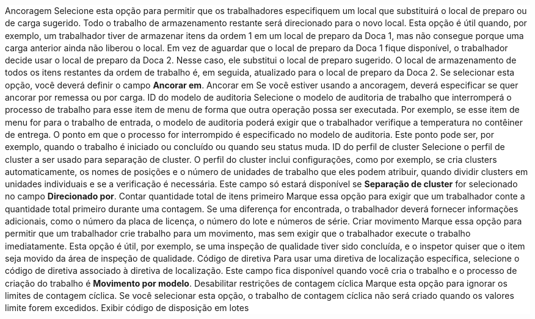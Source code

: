 <tr class="even">
<td>Ancoragem</td>
<td>Selecione esta opção para permitir que os trabalhadores especifiquem um local que substituirá o local de preparo ou de carga sugerido. Todo o trabalho de armazenamento restante será direcionado para o novo local. Esta opção é útil quando, por exemplo, um trabalhador tiver de armazenar itens da ordem 1 em um local de preparo da Doca 1, mas não consegue porque uma carga anterior ainda não liberou o local. Em vez de aguardar que o local de preparo da Doca 1 fique disponível, o trabalhador decide usar o local de preparo da Doca 2. Nesse caso, ele substitui o local de preparo sugerido. O local de armazenamento de todos os itens restantes da ordem de trabalho é, em seguida, atualizado para o local de preparo da Doca 2. Se selecionar esta opção, você deverá definir o campo <strong>Ancorar em</strong>.</td>
</tr>
<tr class="odd">
<td>Ancorar em</td>
<td>Se você estiver usando a ancoragem, deverá especificar se quer ancorar por remessa ou por carga.</td>
</tr>
<tr class="even">
<td>ID do modelo de auditoria</td>
<td>Selecione o modelo de auditoria de trabalho que interromperá o processo de trabalho para esse item de menu de forma que outra operação possa ser executada. Por exemplo, se esse item de menu for para o trabalho de entrada, o modelo de auditoria poderá exigir que o trabalhador verifique a temperatura no contêiner de entrega. O ponto em que o processo for interrompido é especificado no modelo de auditoria. Este ponto pode ser, por exemplo, quando o trabalho é iniciado ou concluído ou quando seu status muda.</td>
</tr>
<tr class="odd">
<td>ID do perfil de cluster</td>
<td>Selecione o perfil de cluster a ser usado para separação de cluster. O perfil do cluster inclui configurações, como por exemplo, se cria clusters automaticamente, os nomes de posições e o número de unidades de trabalho que eles podem atribuir, quando dividir clusters em unidades individuais e se a verificação é necessária. Este campo só estará disponível se <strong>Separação de cluster</strong> for selecionado no campo <strong>Direcionado por</strong>.</td>
</tr>
<tr class="even">
<td>Contar quantidade total de itens primeiro</td>
<td>Marque essa opção para exigir que um trabalhador conte a quantidade total primeiro durante uma contagem. Se uma diferença for encontrada, o trabalhador deverá fornecer informações adicionais, como o número da placa de licença, o número do lote e números de série.</td>
</tr>
<tr class="odd">
<td>Criar movimento</td>
<td>Marque essa opção para permitir que um trabalhador crie trabalho para um movimento, mas sem exigir que o trabalhador execute o trabalho imediatamente. Esta opção é útil, por exemplo, se uma inspeção de qualidade tiver sido concluída, e o inspetor quiser que o item seja movido da área de inspeção de qualidade.</td>
</tr>
<tr class="even">
<td>Código de diretiva</td>
<td>Para usar uma diretiva de localização específica, selecione o código de diretiva associado à diretiva de localização. Este campo fica disponível quando você cria o trabalho e o processo de criação do trabalho é <strong>Movimento por modelo</strong>.</td>
</tr>
<tr class="odd">
<td>Desabilitar restrições de contagem cíclica</td>
<td>Marque esta opção para ignorar os limites de contagem cíclica. Se você selecionar esta opção, o trabalho de contagem cíclica não será criado quando os valores limite forem excedidos.</td>
</tr>
<tr class="even">
<td>Exibir código de disposição em lotes</td>